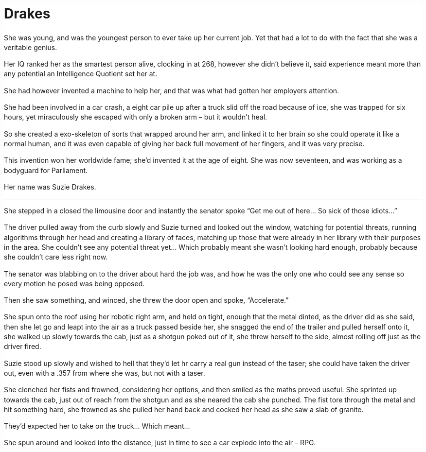 # Drakes

She was young, and was the youngest person to ever take up her current job. Yet that had a lot to do with the fact that she was a veritable genius.

Her IQ ranked her as the smartest person alive, clocking in at 268, however she didn’t believe it, said experience meant more than any potential an Intelligence Quotient set her at.

She had however invented a machine to help her, and that was what had gotten her employers attention.

She had been involved in a car crash, a eight car pile up after a truck slid off the road because of ice, she was trapped for six hours, yet miraculously she escaped with only a broken arm – but it wouldn’t heal.

So she created a exo-skeleton of sorts that wrapped around her arm, and linked it to her brain so she could operate it like a normal human, and it was even capable of giving her back full movement of her fingers, and it was very precise.

This invention won her worldwide fame; she’d invented it at the age of eight. She was now seventeen, and was working as a bodyguard for Parliament.

Her name was Suzie Drakes.

---

She stepped in a closed the limousine door and instantly the senator spoke “Get me out of here… So sick of those idiots…”

The driver pulled away from the curb slowly and Suzie turned and looked out the window, watching for potential threats, running algorithms through her head and creating a library of faces, matching up those that were already in her library with their purposes in the area. She couldn’t see any potential threat yet… Which probably meant she wasn’t looking hard enough, probably because she couldn’t care less right now.

The senator was blabbing on to the driver about hard the job was, and how he was the only one who could see any sense so every motion he posed was being opposed.

Then she saw something, and winced, she threw the door open and spoke, “Accelerate.”

She spun onto the roof using her robotic right arm, and held on tight, enough that the metal dinted, as the driver did as she said, then she let go and leapt into the air as a truck passed beside her, she snagged the end of the trailer and pulled herself onto it, she walked up slowly towards the cab, just as a shotgun poked out of it, she threw herself to the side, almost rolling off just as the driver fired.

Suzie stood up slowly and wished to hell that they’d let hr carry a real gun instead of the taser; she could have taken the driver out, even with a .357 from where she was, but not with a taser.

She clenched her fists and frowned, considering her options, and then smiled as the maths proved useful. She sprinted up towards the cab, just out of reach from the shotgun and as she neared the cab she punched. The fist tore through the metal and hit something hard, she frowned as she pulled her hand back and cocked her head as she saw a slab of granite.

They’d expected her to take on the truck… Which meant…

She spun around and looked into the distance, just in time to see a car explode into the air – RPG.
